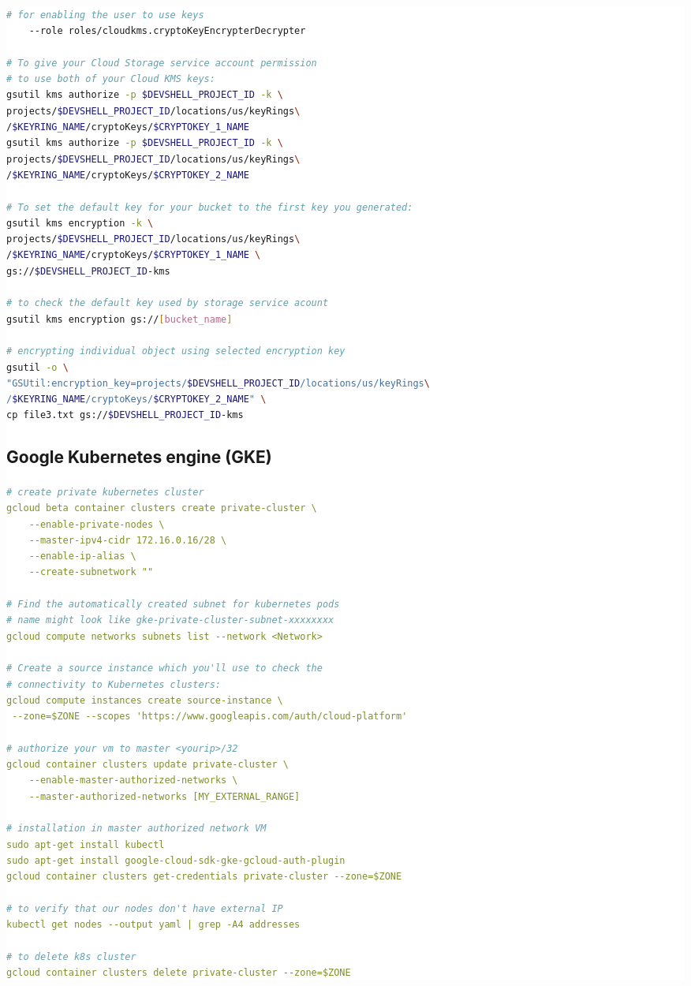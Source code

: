 ```bash
# for enabling the user to use keys
    --role roles/cloudkms.cryptoKeyEncrypterDecrypter
 
# To give your Cloud Storage service account permission 
# to use both of your Cloud KMS keys:
gsutil kms authorize -p $DEVSHELL_PROJECT_ID -k \
projects/$DEVSHELL_PROJECT_ID/locations/us/keyRings\
/$KEYRING_NAME/cryptoKeys/$CRYPTOKEY_1_NAME
gsutil kms authorize -p $DEVSHELL_PROJECT_ID -k \
projects/$DEVSHELL_PROJECT_ID/locations/us/keyRings\
/$KEYRING_NAME/cryptoKeys/$CRYPTOKEY_2_NAME

# To set the default key for your bucket to the first key you generated:
gsutil kms encryption -k \
projects/$DEVSHELL_PROJECT_ID/locations/us/keyRings\
/$KEYRING_NAME/cryptoKeys/$CRYPTOKEY_1_NAME \
gs://$DEVSHELL_PROJECT_ID-kms

# to check the default key used by storage service acount
gsutil kms encryption gs://[bucket_name]

# encrypting individual object using selected encryption key
gsutil -o \
"GSUtil:encryption_key=projects/$DEVSHELL_PROJECT_ID/locations/us/keyRings\
/$KEYRING_NAME/cryptoKeys/$CRYPTOKEY_2_NAME" \
cp file3.txt gs://$DEVSHELL_PROJECT_ID-kms
```

<a name="google-kubernetes-engine-gke"></a>
## Google Kubernetes engine (GKE)

```yaml
# create private kubernetes cluster
gcloud beta container clusters create private-cluster \
    --enable-private-nodes \
    --master-ipv4-cidr 172.16.0.16/28 \
    --enable-ip-alias \
    --create-subnetwork ""
    
# Find the automatically created subnet for kubernetes pods
# name might look like gke-private-cluster-subnet-xxxxxxxx
gcloud compute networks subnets list --network <Network>

# Create a source instance which you'll use to check the 
# connectivity to Kubernetes clusters:
gcloud compute instances create source-instance \
 --zone=$ZONE --scopes 'https://www.googleapis.com/auth/cloud-platform'

# authorize your vm to master <yourip>/32
gcloud container clusters update private-cluster \
    --enable-master-authorized-networks \
    --master-authorized-networks [MY_EXTERNAL_RANGE]
    
# installation in master authorized network VM
sudo apt-get install kubectl
sudo apt-get install google-cloud-sdk-gke-gcloud-auth-plugin
gcloud container clusters get-credentials private-cluster --zone=$ZONE

# to verify that our nodes don't have external IP
kubectl get nodes --output yaml | grep -A4 addresses

# to delete k8s cluster
gcloud container clusters delete private-cluster --zone=$ZONE 
```